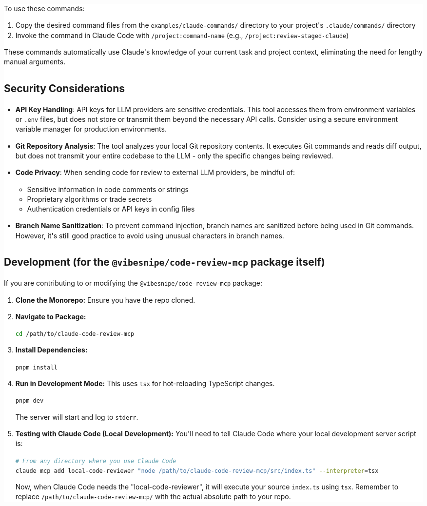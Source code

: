 To use these commands:

1. Copy the desired command files from the `examples/claude-commands/` directory to your project's `.claude/commands/` directory
2. Invoke the command in Claude Code with `/project:command-name` (e.g., `/project:review-staged-claude`)

These commands automatically use Claude's knowledge of your current task and project context, eliminating the need for lengthy manual arguments.

## Security Considerations

- **API Key Handling**: API keys for LLM providers are sensitive credentials. This tool accesses them from environment variables or `.env` files, but does not store or transmit them beyond the necessary API calls. Consider using a secure environment variable manager for production environments.
  
- **Git Repository Analysis**: The tool analyzes your local Git repository contents. It executes Git commands and reads diff output, but does not transmit your entire codebase to the LLM - only the specific changes being reviewed.
  
- **Code Privacy**: When sending code for review to external LLM providers, be mindful of:
  - Sensitive information in code comments or strings
  - Proprietary algorithms or trade secrets
  - Authentication credentials or API keys in config files
  
- **Branch Name Sanitization**: To prevent command injection, branch names are sanitized before being used in Git commands. However, it's still good practice to avoid using unusual characters in branch names.

## Development (for the `@vibesnipe/code-review-mcp` package itself)

If you are contributing to or modifying the `@vibesnipe/code-review-mcp` package:

1.  **Clone the Monorepo:**
    Ensure you have the repo cloned.
2.  **Navigate to Package:**
    ```bash
    cd /path/to/claude-code-review-mcp
    ```
3.  **Install Dependencies:**
    ```bash
    pnpm install
    ```
4.  **Run in Development Mode:**
    This uses `tsx` for hot-reloading TypeScript changes.
    ```bash
    pnpm dev
    ```
    The server will start and log to `stderr`.

5.  **Testing with Claude Code (Local Development):**
    You'll need to tell Claude Code where your local development server script is:
    ```bash
    # From any directory where you use Claude Code
    claude mcp add local-code-reviewer "node /path/to/claude-code-review-mcp/src/index.ts" --interpreter=tsx
    ```
    Now, when Claude Code needs the "local-code-reviewer", it will execute your source `index.ts` using `tsx`. Remember to replace `/path/to/claude-code-review-mcp/` with the actual absolute path to your repo.

